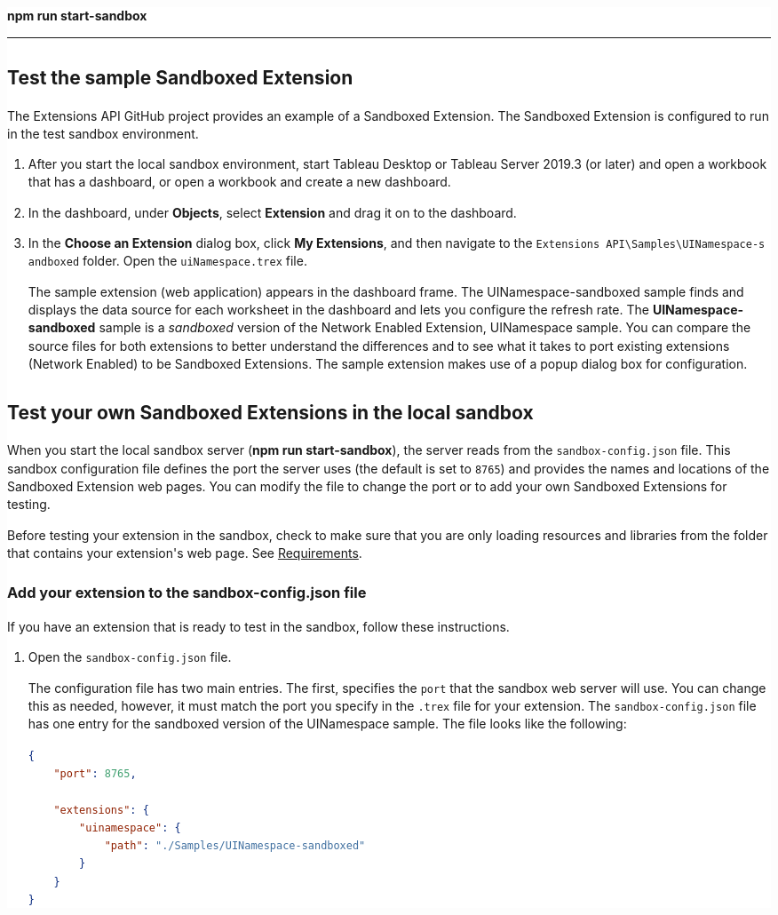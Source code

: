   **npm run start-sandbox**

---

## Test the sample Sandboxed Extension

The Extensions API GitHub project provides an example of a Sandboxed Extension. The Sandboxed Extension is configured to run in the test sandbox environment.

1. After you start the local sandbox environment, start Tableau Desktop or Tableau Server 2019.3 (or later) and open a workbook that has a dashboard, or open a workbook and create a new dashboard.

2. In the dashboard, under **Objects**, select **Extension** and drag it on to the dashboard.  

3. In the **Choose an Extension** dialog box, click **My Extensions**, and then navigate to the `Extensions API\Samples\UINamespace-sandboxed` folder. Open the `uiNamespace.trex` file.  

    The sample extension (web application) appears in the dashboard frame. The UINamespace-sandboxed sample finds and displays the data source for each worksheet in the dashboard and lets you configure the refresh rate. The **UINamespace-sandboxed** sample is a *sandboxed* version of the Network Enabled Extension, UINamespace sample.  You can compare the source files for both extensions to better understand the differences and to see what it takes to port existing extensions (Network Enabled) to be Sandboxed Extensions. The sample extension makes use of a popup dialog box for configuration.




## Test your own Sandboxed Extensions in the local sandbox

When you start the local sandbox server (**npm run start-sandbox**), the server reads from the `sandbox-config.json` file. This sandbox configuration file defines the port the server uses (the default is set to `8765`) and provides the names and locations of the Sandboxed Extension web pages. You can modify the file to change the port or to add your own Sandboxed Extensions for testing.

Before testing your extension in the sandbox, check to make sure that you are only loading resources and libraries from the folder that contains your extension's web page. See [Requirements](#requirements-for-sandboxed-extensions).

### Add your extension to the sandbox-config.json file

If you have an extension that is ready to test in the sandbox, follow these instructions.


1. Open the `sandbox-config.json` file.

   The configuration file has two main entries. The first, specifies the `port` that the sandbox web server will use. You can change this as needed, however, it must match the port you specify in the `.trex` file for your extension. The `sandbox-config.json` file has one entry for the sandboxed version of the UINamespace sample. The file looks like the following:

    ```json
    {   
        "port": 8765,

        "extensions": {
            "uinamespace": {
                "path": "./Samples/UINamespace-sandboxed"
            }
        }
    }
